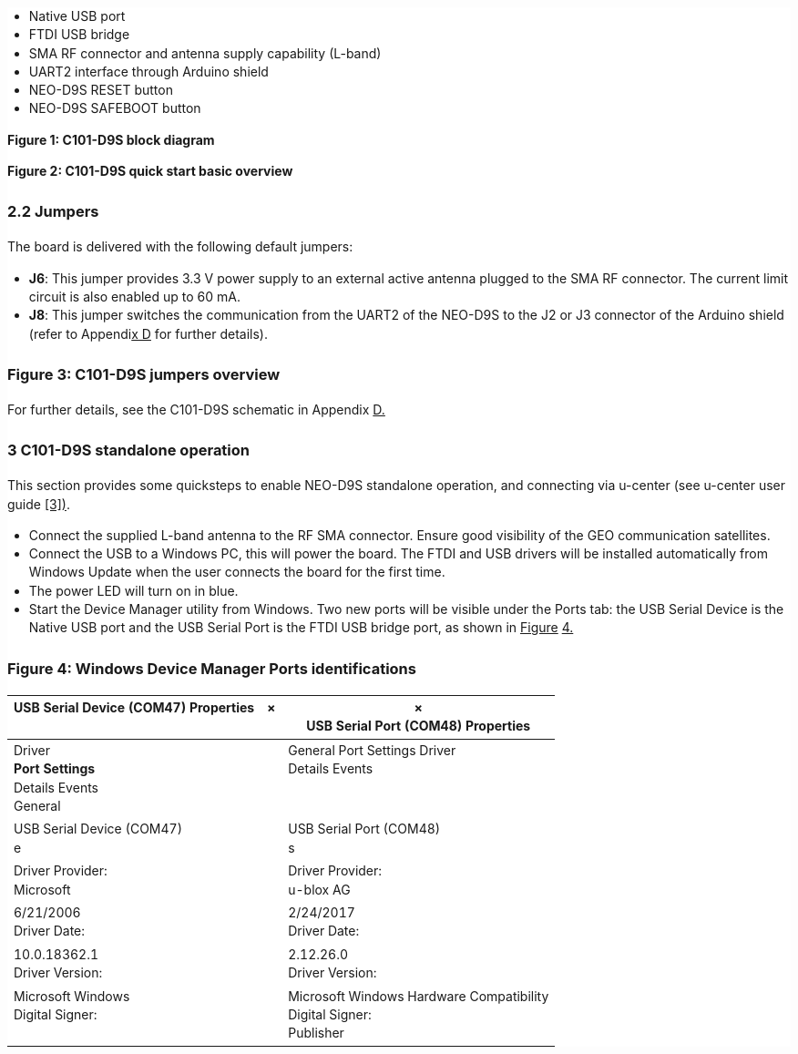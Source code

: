 - Native USB port
- FTDI USB bridge
- SMA RF connector and antenna supply capability (L-band)
- UART2 interface through Arduino shield
- NEO-D9S RESET button
- NEO-D9S SAFEBOOT button



<span id="page-4-2"></span>**Figure 1: C101-D9S block diagram**





<span id="page-5-1"></span>**Figure 2: C101-D9S quick start basic overview**

### <span id="page-5-0"></span>**2.2 Jumpers**

The board is delivered with the following default jumpers:

- **J6**: This jumper provides 3.3 V power supply to an external active antenna plugged to the SMA RF connector. The current limit circuit is also enabled up to 60 mA.
- **J8**: This jumper switches the communication from the UART2 of the NEO-D9S to the J2 or J3 connector of the Arduino shield (refer to Appendi[x D](#page-11-1) for further details).

### **Figure 3: C101-D9S jumpers overview**

For further details, see the C101-D9S schematic in Appendix [D.](#page-11-1)



### <span id="page-6-0"></span>**3 C101-D9S standalone operation**

This section provides some quicksteps to enable NEO-D9S standalone operation, and connecting via u-center (see u-center user guide [\[3\]\)](#page-14-2).

- Connect the supplied L-band antenna to the RF SMA connector. Ensure good visibility of the GEO communication satellites.
- Connect the USB to a Windows PC, this will power the board. The FTDI and USB drivers will be installed automatically from Windows Update when the user connects the board for the first time.
- The power LED will turn on in blue.
- Start the Device Manager utility from Windows. Two new ports will be visible under the Ports tab: the USB Serial Device is the Native USB port and the USB Serial Port is the FTDI USB bridge port, as shown in [Figure](#page-6-1) [4.](#page-6-1)



### <span id="page-6-1"></span>**Figure 4: Windows Device Manager Ports identifications**

| USB Serial Device (COM47) Properties                        | × | $\times$<br><b>USB Serial Port (COM48) Properties</b>                    |
|-------------------------------------------------------------|---|--------------------------------------------------------------------------|
| Driver<br><b>Port Settings</b><br>Details Events<br>General |   | General Port Settings Driver<br>Details Events                           |
| USB Serial Device (COM47)<br>e                              |   | USB Serial Port (COM48)<br>s                                             |
| Driver Provider:<br>Microsoft                               |   | Driver Provider:<br>u-blox AG                                            |
| 6/21/2006<br>Driver Date:                                   |   | 2/24/2017<br>Driver Date:                                                |
| 10.0.18362.1<br>Driver Version:                             |   | 2.12.26.0<br>Driver Version:                                             |
| Microsoft Windows<br>Digital Signer:                        |   | Microsoft Windows Hardware Compatibility<br>Digital Signer:<br>Publisher |
